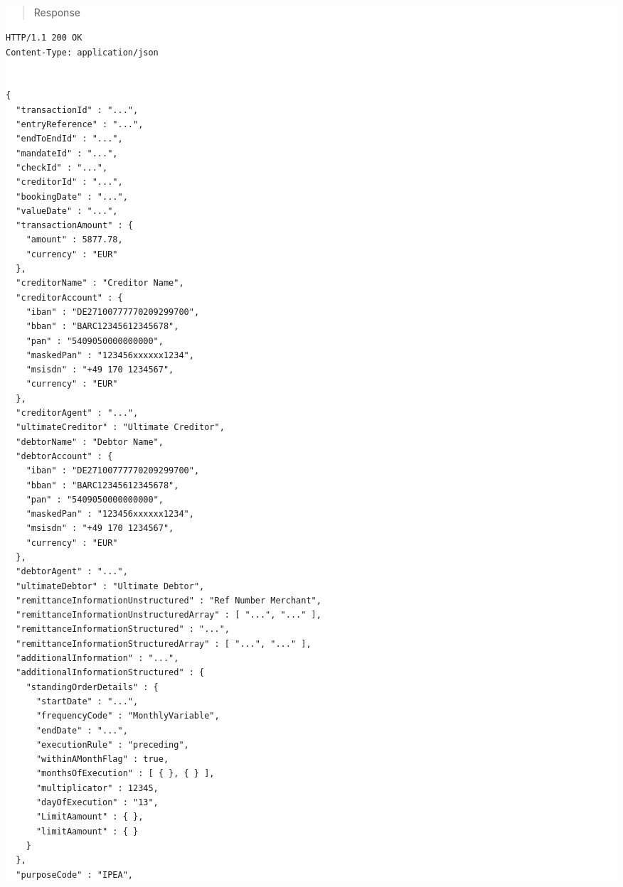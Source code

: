 ```shell--production
```

> Response

```shell
HTTP/1.1 200 OK
Content-Type: application/json

                
{
  "transactionId" : "...",
  "entryReference" : "...",
  "endToEndId" : "...",
  "mandateId" : "...",
  "checkId" : "...",
  "creditorId" : "...",
  "bookingDate" : "...",
  "valueDate" : "...",
  "transactionAmount" : {
    "amount" : 5877.78,
    "currency" : "EUR"
  },
  "creditorName" : "Creditor Name",
  "creditorAccount" : {
    "iban" : "DE27100777770209299700",
    "bban" : "BARC12345612345678",
    "pan" : "5409050000000000",
    "maskedPan" : "123456xxxxxx1234",
    "msisdn" : "+49 170 1234567",
    "currency" : "EUR"
  },
  "creditorAgent" : "...",
  "ultimateCreditor" : "Ultimate Creditor",
  "debtorName" : "Debtor Name",
  "debtorAccount" : {
    "iban" : "DE27100777770209299700",
    "bban" : "BARC12345612345678",
    "pan" : "5409050000000000",
    "maskedPan" : "123456xxxxxx1234",
    "msisdn" : "+49 170 1234567",
    "currency" : "EUR"
  },
  "debtorAgent" : "...",
  "ultimateDebtor" : "Ultimate Debtor",
  "remittanceInformationUnstructured" : "Ref Number Merchant",
  "remittanceInformationUnstructuredArray" : [ "...", "..." ],
  "remittanceInformationStructured" : "...",
  "remittanceInformationStructuredArray" : [ "...", "..." ],
  "additionalInformation" : "...",
  "additionalInformationStructured" : {
    "standingOrderDetails" : {
      "startDate" : "...",
      "frequencyCode" : "MonthlyVariable",
      "endDate" : "...",
      "executionRule" : "preceding",
      "withinAMonthFlag" : true,
      "monthsOfExecution" : [ { }, { } ],
      "multiplicator" : 12345,
      "dayOfExecution" : "13",
      "LimitAamount" : { },
      "limitAamount" : { }
    }
  },
  "purposeCode" : "IPEA",
```